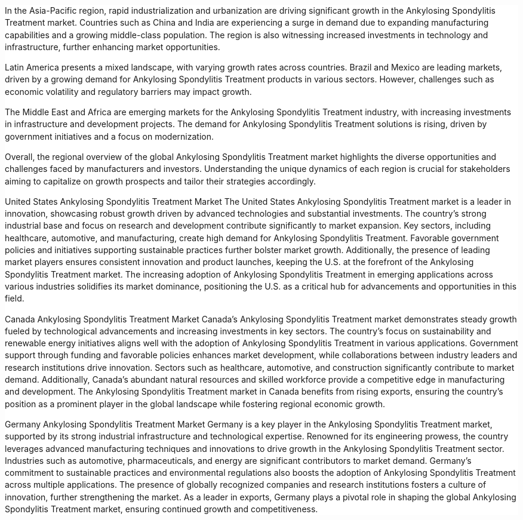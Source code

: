 In the Asia-Pacific region, rapid industrialization and urbanization are driving significant growth in the Ankylosing Spondylitis Treatment market. Countries such as China and India are experiencing a surge in demand due to expanding manufacturing capabilities and a growing middle-class population. The region is also witnessing increased investments in technology and infrastructure, further enhancing market opportunities.

Latin America presents a mixed landscape, with varying growth rates across countries. Brazil and Mexico are leading markets, driven by a growing demand for Ankylosing Spondylitis Treatment products in various sectors. However, challenges such as economic volatility and regulatory barriers may impact growth.

The Middle East and Africa are emerging markets for the Ankylosing Spondylitis Treatment industry, with increasing investments in infrastructure and development projects. The demand for Ankylosing Spondylitis Treatment solutions is rising, driven by government initiatives and a focus on modernization.

Overall, the regional overview of the global Ankylosing Spondylitis Treatment market highlights the diverse opportunities and challenges faced by manufacturers and investors. Understanding the unique dynamics of each region is crucial for stakeholders aiming to capitalize on growth prospects and tailor their strategies accordingly.

United States Ankylosing Spondylitis Treatment Market
The United States Ankylosing Spondylitis Treatment market is a leader in innovation, showcasing robust growth driven by advanced technologies and substantial investments. The country’s strong industrial base and focus on research and development contribute significantly to market expansion. Key sectors, including healthcare, automotive, and manufacturing, create high demand for Ankylosing Spondylitis Treatment. Favorable government policies and initiatives supporting sustainable practices further bolster market growth. Additionally, the presence of leading market players ensures consistent innovation and product launches, keeping the U.S. at the forefront of the Ankylosing Spondylitis Treatment market. The increasing adoption of Ankylosing Spondylitis Treatment in emerging applications across various industries solidifies its market dominance, positioning the U.S. as a critical hub for advancements and opportunities in this field.

Canada Ankylosing Spondylitis Treatment Market
Canada’s Ankylosing Spondylitis Treatment market demonstrates steady growth fueled by technological advancements and increasing investments in key sectors. The country’s focus on sustainability and renewable energy initiatives aligns well with the adoption of Ankylosing Spondylitis Treatment in various applications. Government support through funding and favorable policies enhances market development, while collaborations between industry leaders and research institutions drive innovation. Sectors such as healthcare, automotive, and construction significantly contribute to market demand. Additionally, Canada’s abundant natural resources and skilled workforce provide a competitive edge in manufacturing and development. The Ankylosing Spondylitis Treatment market in Canada benefits from rising exports, ensuring the country’s position as a prominent player in the global landscape while fostering regional economic growth.

Germany Ankylosing Spondylitis Treatment Market
Germany is a key player in the Ankylosing Spondylitis Treatment market, supported by its strong industrial infrastructure and technological expertise. Renowned for its engineering prowess, the country leverages advanced manufacturing techniques and innovations to drive growth in the Ankylosing Spondylitis Treatment sector. Industries such as automotive, pharmaceuticals, and energy are significant contributors to market demand. Germany’s commitment to sustainable practices and environmental regulations also boosts the adoption of Ankylosing Spondylitis Treatment across multiple applications. The presence of globally recognized companies and research institutions fosters a culture of innovation, further strengthening the market. As a leader in exports, Germany plays a pivotal role in shaping the global Ankylosing Spondylitis Treatment market, ensuring continued growth and competitiveness.
